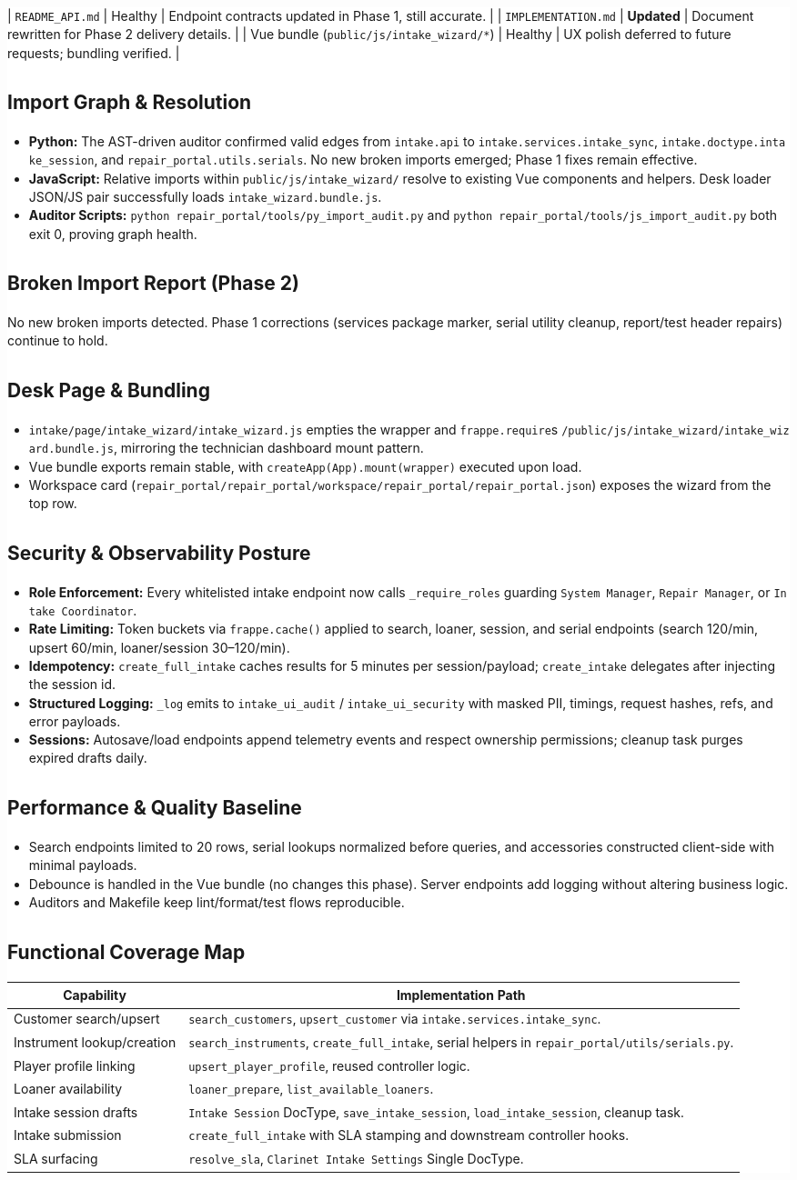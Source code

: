 | `README_API.md` | Healthy | Endpoint contracts updated in Phase 1, still accurate. |
| `IMPLEMENTATION.md` | **Updated** | Document rewritten for Phase 2 delivery details. |
| Vue bundle (`public/js/intake_wizard/*`) | Healthy | UX polish deferred to future requests; bundling verified. |

## Import Graph & Resolution
- **Python:** The AST-driven auditor confirmed valid edges from `intake.api` to `intake.services.intake_sync`, `intake.doctype.intake_session`, and `repair_portal.utils.serials`. No new broken imports emerged; Phase 1 fixes remain effective.
- **JavaScript:** Relative imports within `public/js/intake_wizard/` resolve to existing Vue components and helpers. Desk loader JSON/JS pair successfully loads `intake_wizard.bundle.js`.
- **Auditor Scripts:** `python repair_portal/tools/py_import_audit.py` and `python repair_portal/tools/js_import_audit.py` both exit 0, proving graph health.

## Broken Import Report (Phase 2)
No new broken imports detected. Phase 1 corrections (services package marker, serial utility cleanup, report/test header repairs) continue to hold.

## Desk Page & Bundling
- `intake/page/intake_wizard/intake_wizard.js` empties the wrapper and `frappe.require`s `/public/js/intake_wizard/intake_wizard.bundle.js`, mirroring the technician dashboard mount pattern.
- Vue bundle exports remain stable, with `createApp(App).mount(wrapper)` executed upon load.
- Workspace card (`repair_portal/repair_portal/workspace/repair_portal/repair_portal.json`) exposes the wizard from the top row.

## Security & Observability Posture
- **Role Enforcement:** Every whitelisted intake endpoint now calls `_require_roles` guarding `System Manager`, `Repair Manager`, or `Intake Coordinator`.
- **Rate Limiting:** Token buckets via `frappe.cache()` applied to search, loaner, session, and serial endpoints (search 120/min, upsert 60/min, loaner/session 30–120/min).
- **Idempotency:** `create_full_intake` caches results for 5 minutes per session/payload; `create_intake` delegates after injecting the session id.
- **Structured Logging:** `_log` emits to `intake_ui_audit` / `intake_ui_security` with masked PII, timings, request hashes, refs, and error payloads.
- **Sessions:** Autosave/load endpoints append telemetry events and respect ownership permissions; cleanup task purges expired drafts daily.

## Performance & Quality Baseline
- Search endpoints limited to 20 rows, serial lookups normalized before queries, and accessories constructed client-side with minimal payloads.
- Debounce is handled in the Vue bundle (no changes this phase). Server endpoints add logging without altering business logic.
- Auditors and Makefile keep lint/format/test flows reproducible.

## Functional Coverage Map
| Capability | Implementation Path |
| --- | --- |
| Customer search/upsert | `search_customers`, `upsert_customer` via `intake.services.intake_sync`. |
| Instrument lookup/creation | `search_instruments`, `create_full_intake`, serial helpers in `repair_portal/utils/serials.py`. |
| Player profile linking | `upsert_player_profile`, reused controller logic. |
| Loaner availability | `loaner_prepare`, `list_available_loaners`. |
| Intake session drafts | `Intake Session` DocType, `save_intake_session`, `load_intake_session`, cleanup task. |
| Intake submission | `create_full_intake` with SLA stamping and downstream controller hooks. |
| SLA surfacing | `resolve_sla`, `Clarinet Intake Settings` Single DocType. |